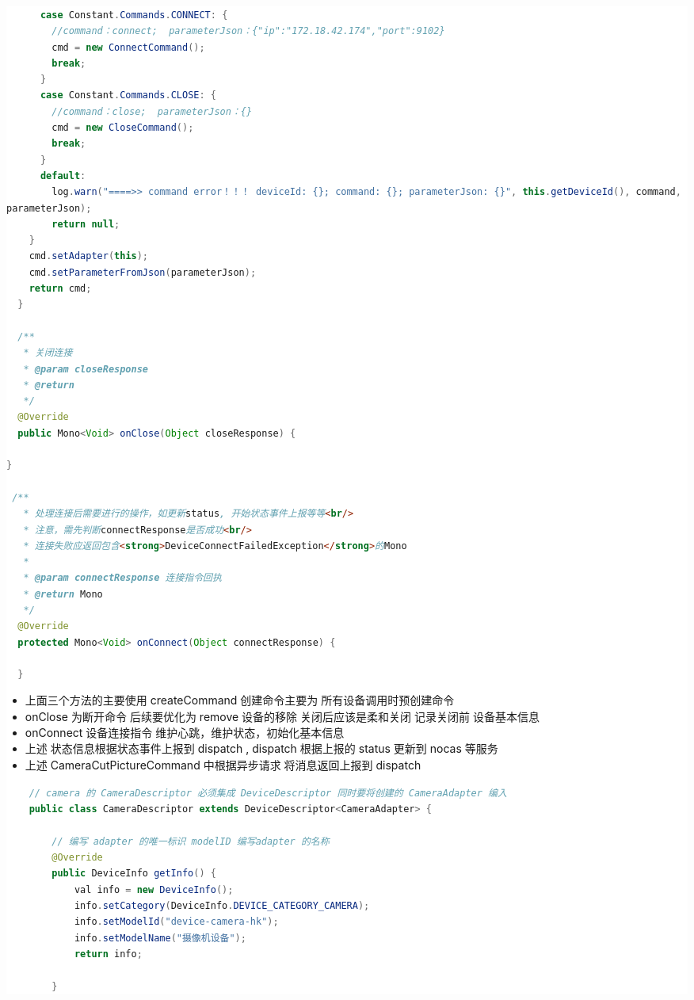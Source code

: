 ```java
      case Constant.Commands.CONNECT: {
        //command：connect;  parameterJson：{"ip":"172.18.42.174","port":9102}
        cmd = new ConnectCommand();
        break;
      }
      case Constant.Commands.CLOSE: {
        //command：close;  parameterJson：{}
        cmd = new CloseCommand();
        break;
      }
      default:
        log.warn("====>> command error！！！ deviceId: {}; command: {}; parameterJson: {}", this.getDeviceId(), command, parameterJson);
        return null;
    }
    cmd.setAdapter(this);
    cmd.setParameterFromJson(parameterJson);
    return cmd;
  }

  /**
   * 关闭连接
   * @param closeResponse
   * @return
   */
  @Override
  public Mono<Void> onClose(Object closeResponse) {

}

 /**
   * 处理连接后需要进行的操作，如更新status, 开始状态事件上报等等<br/>
   * 注意，需先判断connectResponse是否成功<br/>
   * 连接失败应返回包含<strong>DeviceConnectFailedException</strong>的Mono
   *
   * @param connectResponse 连接指令回执
   * @return Mono
   */
  @Override
  protected Mono<Void> onConnect(Object connectResponse) {

  }

```
* 上面三个方法的主要使用 createCommand 创建命令主要为 所有设备调用时预创建命令
* onClose 为断开命令 后续要优化为 remove  设备的移除 关闭后应该是柔和关闭 记录关闭前 设备基本信息
* onConnect 设备连接指令 维护心跳，维护状态，初始化基本信息
* 上述 状态信息根据状态事件上报到 dispatch , dispatch 根据上报的 status 更新到 nocas 等服务
* 上述 CameraCutPictureCommand 中根据异步请求 将消息返回上报到 dispatch

```java
    // camera 的 CameraDescriptor 必须集成 DeviceDescriptor 同时要将创建的 CameraAdapter 编入
    public class CameraDescriptor extends DeviceDescriptor<CameraAdapter> {

        // 编写 adapter 的唯一标识 modelID 编写adapter 的名称
        @Override
        public DeviceInfo getInfo() {
            val info = new DeviceInfo();
            info.setCategory(DeviceInfo.DEVICE_CATEGORY_CAMERA);
            info.setModelId("device-camera-hk");
            info.setModelName("摄像机设备");
            return info;

        }
```
